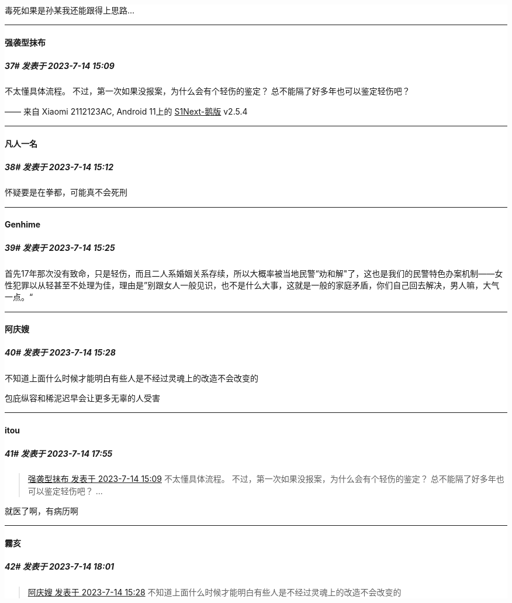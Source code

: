 毒死如果是孙某我还能跟得上思路...

*****

####  强袭型抹布  
##### 37#       发表于 2023-7-14 15:09

不太懂具体流程。
不过，第一次如果没报案，为什么会有个轻伤的鉴定？
总不能隔了好多年也可以鉴定轻伤吧？

—— 来自 Xiaomi 2112123AC, Android 11上的 [S1Next-鹅版](https://github.com/ykrank/S1-Next/releases) v2.5.4

*****

####  凡人一名  
##### 38#       发表于 2023-7-14 15:12

怀疑要是在拳都，可能真不会死刑

*****

####  Genhime  
##### 39#       发表于 2023-7-14 15:25

首先17年那次没有致命，只是轻伤，而且二人系婚姻关系存续，所以大概率被当地民警“劝和解"了，这也是我们的民警特色办案机制——女性犯罪以从轻甚至不处理为佳，理由是”别跟女人一般见识，也不是什么大事，这就是一般的家庭矛盾，你们自己回去解决，男人嘛，大气一点。“

*****

####  阿庆嫂  
##### 40#       发表于 2023-7-14 15:28

不知道上面什么时候才能明白有些人是不经过灵魂上的改造不会改变的

包庇纵容和稀泥迟早会让更多无辜的人受害

*****

####  itou  
##### 41#       发表于 2023-7-14 17:55

<blockquote><a href="httphttps://bbs.saraba1st.com/2b/forum.php?mod=redirect&amp;goto=findpost&amp;pid=61659940&amp;ptid=2144392" target="_blank">强袭型抹布 发表于 2023-7-14 15:09</a>
不太懂具体流程。
不过，第一次如果没报案，为什么会有个轻伤的鉴定？
总不能隔了好多年也可以鉴定轻伤吧？ ...</blockquote>
就医了啊，有病历啊

*****

####  霧亥  
##### 42#       发表于 2023-7-14 18:01

<blockquote><a href="httphttps://bbs.saraba1st.com/2b/forum.php?mod=redirect&amp;goto=findpost&amp;pid=61660177&amp;ptid=2144392" target="_blank">阿庆嫂 发表于 2023-7-14 15:28</a>
不知道上面什么时候才能明白有些人是不经过灵魂上的改造不会改变的
